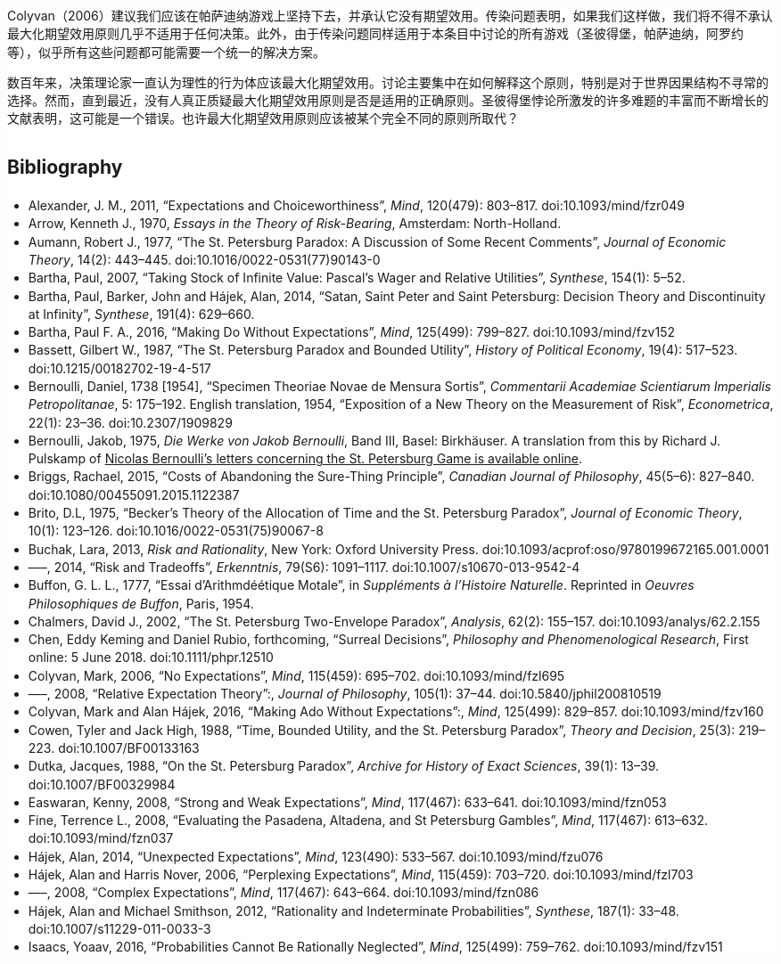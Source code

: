 Colyvan（2006）建议我们应该在帕萨迪纳游戏上坚持下去，并承认它没有期望效用。传染问题表明，如果我们这样做，我们将不得不承认最大化期望效用原则几乎不适用于任何决策。此外，由于传染问题同样适用于本条目中讨论的所有游戏（圣彼得堡，帕萨迪纳，阿罗约等），似乎所有这些问题都可能需要一个统一的解决方案。

数百年来，决策理论家一直认为理性的行为体应该最大化期望效用。讨论主要集中在如何解释这个原则，特别是对于世界因果结构不寻常的选择。然而，直到最近，没有人真正质疑最大化期望效用原则是否是适用的正确原则。圣彼得堡悖论所激发的许多难题的丰富而不断增长的文献表明，这可能是一个错误。也许最大化期望效用原则应该被某个完全不同的原则所取代？


## Bibliography

* Alexander, J. M., 2011, “Expectations and Choiceworthiness”, *Mind*, 120(479): 803–817. doi:10.1093/mind/fzr049
* Arrow, Kenneth J., 1970, *Essays in the Theory of Risk-Bearing*, Amsterdam: North-Holland.
* Aumann, Robert J., 1977, “The St. Petersburg Paradox: A Discussion of Some Recent Comments”, *Journal of Economic Theory*, 14(2): 443–445. doi:10.1016/0022-0531(77)90143-0
* Bartha, Paul, 2007, “Taking Stock of Infinite Value: Pascal’s Wager and Relative Utilities”, *Synthese*, 154(1): 5–52.
* Bartha, Paul, Barker, John and Hájek, Alan, 2014, “Satan, Saint Peter and Saint Petersburg: Decision Theory and Discontinuity at Infinity”, *Synthese*, 191(4): 629–660.
* Bartha, Paul F. A., 2016, “Making Do Without Expectations”, *Mind*, 125(499): 799–827. doi:10.1093/mind/fzv152
* Bassett, Gilbert W., 1987, “The St. Petersburg Paradox and Bounded Utility”, *History of Political Economy*, 19(4): 517–523. doi:10.1215/00182702-19-4-517
* Bernoulli, Daniel, 1738 [1954], “Specimen Theoriae Novae de Mensura Sortis”, *Commentarii Academiae Scientiarum Imperialis Petropolitanae*, 5: 175–192. English translation, 1954, “Exposition of a New Theory on the Measurement of Risk”, *Econometrica*, 22(1): 23–36. doi:10.2307/1909829
* Bernoulli, Jakob, 1975, *Die Werke von Jakob Bernoulli*, Band III, Basel: Birkhäuser. A translation from this by Richard J. Pulskamp of [Nicolas Bernoulli’s letters concerning the St. Petersburg Game is available online](https://web.archive.org/web/20200725100737/http://cerebro.xu.edu/math/Sources/NBernoulli/correspondence_petersburg_game.pdf).
* Briggs, Rachael, 2015, “Costs of Abandoning the Sure-Thing Principle”, *Canadian Journal of Philosophy*, 45(5–6): 827–840. doi:10.1080/00455091.2015.1122387
* Brito, D.L, 1975, “Becker’s Theory of the Allocation of Time and the St. Petersburg Paradox”, *Journal of Economic Theory*, 10(1): 123–126. doi:10.1016/0022-0531(75)90067-8
* Buchak, Lara, 2013, *Risk and Rationality*, New York: Oxford University Press. doi:10.1093/acprof:oso/9780199672165.001.0001
* –––, 2014, “Risk and Tradeoffs”, *Erkenntnis*, 79(S6): 1091–1117. doi:10.1007/s10670-013-9542-4
* Buffon, G. L. L., 1777, “Essai d’Arithmdéétique Motale”, in *Suppléments à l’Histoire Naturelle*. Reprinted in *Oeuvres Philosophiques de Buffon*, Paris, 1954.
* Chalmers, David J., 2002, “The St. Petersburg Two-Envelope Paradox”, *Analysis*, 62(2): 155–157. doi:10.1093/analys/62.2.155
* Chen, Eddy Keming and Daniel Rubio, forthcoming, “Surreal Decisions”, *Philosophy and Phenomenological Research*, First online: 5 June 2018. doi:10.1111/phpr.12510
* Colyvan, Mark, 2006, “No Expectations”, *Mind*, 115(459): 695–702. doi:10.1093/mind/fzl695
* –––, 2008, “Relative Expectation Theory”:, *Journal of Philosophy*, 105(1): 37–44. doi:10.5840/jphil200810519
* Colyvan, Mark and Alan Hájek, 2016, “Making Ado Without Expectations”:, *Mind*, 125(499): 829–857. doi:10.1093/mind/fzv160
* Cowen, Tyler and Jack High, 1988, “Time, Bounded Utility, and the St. Petersburg Paradox”, *Theory and Decision*, 25(3): 219–223. doi:10.1007/BF00133163
* Dutka, Jacques, 1988, “On the St. Petersburg Paradox”, *Archive for History of Exact Sciences*, 39(1): 13–39. doi:10.1007/BF00329984
* Easwaran, Kenny, 2008, “Strong and Weak Expectations”, *Mind*, 117(467): 633–641. doi:10.1093/mind/fzn053
* Fine, Terrence L., 2008, “Evaluating the Pasadena, Altadena, and St Petersburg Gambles”, *Mind*, 117(467): 613–632. doi:10.1093/mind/fzn037
* Hájek, Alan, 2014, “Unexpected Expectations”, *Mind*, 123(490): 533–567. doi:10.1093/mind/fzu076
* Hájek, Alan and Harris Nover, 2006, “Perplexing Expectations”, *Mind*, 115(459): 703–720. doi:10.1093/mind/fzl703
* –––, 2008, “Complex Expectations”, *Mind*, 117(467): 643–664. doi:10.1093/mind/fzn086
* Hájek, Alan and Michael Smithson, 2012, “Rationality and Indeterminate Probabilities”, *Synthese*, 187(1): 33–48. doi:10.1007/s11229-011-0033-3
* Isaacs, Yoaav, 2016, “Probabilities Cannot Be Rationally Neglected”, *Mind*, 125(499): 759–762. doi:10.1093/mind/fzv151